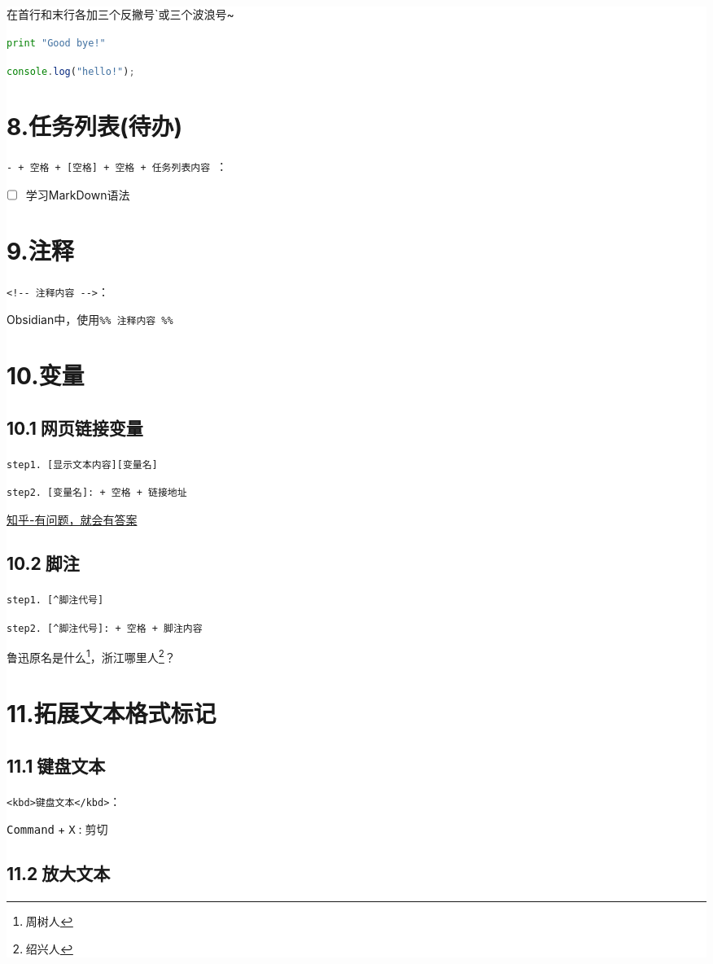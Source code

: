 在首行和末行各加三个反撇号<kdb>`</kdb>或三个波浪号<kdb>~</kdb>

```python
print "Good bye!"
```

~~~javascript
console.log("hello!");
~~~

# 8.任务列表(待办)

`- + 空格 + [空格] + 空格 + 任务列表内容 `：

- [ ] 学习MarkDown语法

# 9.注释

`<!-- 注释内容 -->`：



Obsidian中，使用`%% 注释内容 %%`

# 10.变量

## 10.1 网页链接变量

`step1. [显示文本内容][变量名]`

`step2. [变量名]: + 空格 + 链接地址`

[知乎-有问题，就会有答案][知乎]

[知乎]:https://www.zhihu.com

## 10.2 脚注

`step1. [^脚注代号]`

`step2. [^脚注代号]: + 空格 + 脚注内容`

鲁迅原名是什么[^1]，浙江哪里人[^2]？

[^1]: 周树人
[^2]: 绍兴人

# 11.拓展文本格式标记

## 11.1 键盘文本

`<kbd>键盘文本</kbd>`：

<kbd>Command</kbd> + <kbd>X</kbd> : 剪切

## 11.2 放大文本
